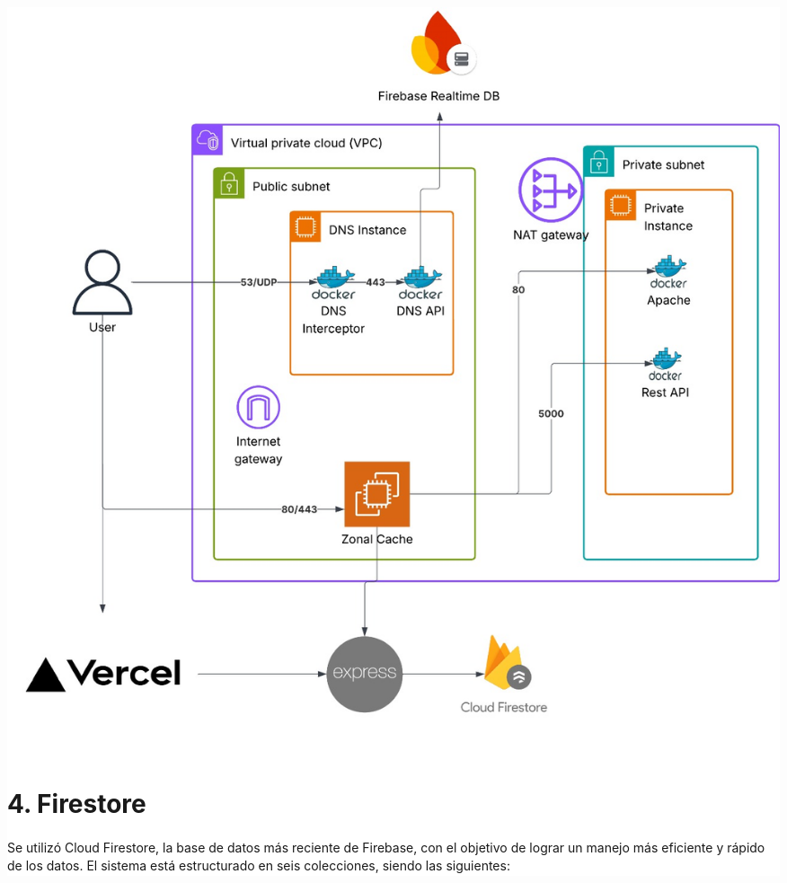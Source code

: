 ![](images/arquitectura.jpg)

# 4\. Firestore

Se utilizó Cloud Firestore, la base de datos más reciente de Firebase, con el objetivo de lograr un manejo más eficiente y rápido de los datos. El sistema está estructurado en seis colecciones, siendo las siguientes:
